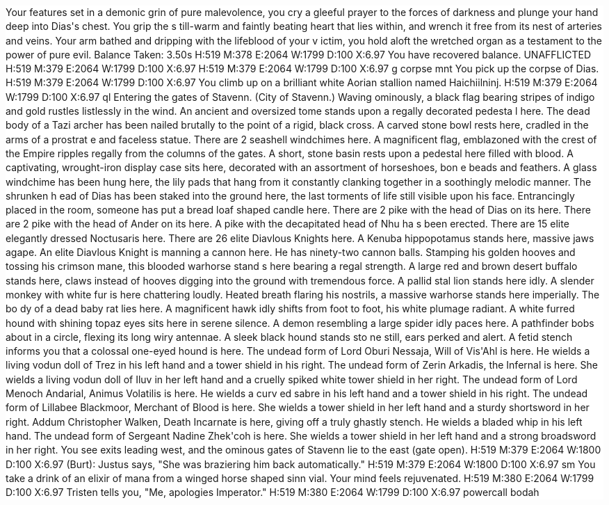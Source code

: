Your features set in a demonic grin of pure malevolence, you cry a gleeful prayer to the forces of darkness and plunge your hand deep into Dias's chest. You grip the s
till-warm and faintly beating heart that lies within, and wrench it free from its nest of arteries and veins. Your arm bathed and dripping with the lifeblood of your v
ictim, you hold aloft the wretched organ as a testament to the power of pure evil.
Balance Taken: 3.50s
H:519 M:378 E:2064 W:1799 <e-> <db> D:100 X:6.97 
You have recovered balance. UNAFFLICTED
H:519 M:379 E:2064 W:1799 <eb> <db> D:100 X:6.97 
H:519 M:379 E:2064 W:1799 <eb> <db> D:100 X:6.97 g corpse
mnt
You pick up the corpse of Dias.
H:519 M:379 E:2064 W:1799 <eb> <db> D:100 X:6.97 
You climb up on a brilliant white Aorian stallion named Haichiilninj.
H:519 M:379 E:2064 W:1799 <eb> <db> D:100 X:6.97 ql
Entering the gates of Stavenn. (City of Stavenn.)
Waving ominously, a black flag bearing stripes of indigo and gold rustles listlessly in the wind. An ancient and oversized tome stands upon a regally decorated pedesta
l here. The dead body of a Tazi archer has been nailed brutally to the point of a rigid, black cross. A carved stone bowl rests here, cradled in the arms of a prostrat
e and faceless statue. There are 2 seashell windchimes here. A magnificent flag, emblazoned with the crest of the Empire ripples regally from the columns of the gates.
 A short, stone basin rests upon a pedestal here filled with blood. A captivating, wrought-iron display case sits here, decorated with an assortment of horseshoes, bon
e beads and feathers. A glass windchime has been hung here, the lily pads that hang from it constantly clanking together in a soothingly melodic manner. The shrunken h
ead of Dias has been staked into the ground here, the last torments of life still visible upon his face. Entrancingly placed in the room, someone has put a bread loaf 
shaped candle here. There are 2 pike with the head of Dias on its here. There are 2 pike with the head of Ander on its here. A pike with the decapitated head of Nhu ha
s been erected. There are 15 elite elegantly dressed Noctusaris here. There are 26 elite Diavlous Knights here. A Kenuba hippopotamus stands here, massive jaws agape. 
An elite Diavlous Knight is manning a cannon here. He has ninety-two cannon balls. Stamping his golden hooves and tossing his crimson mane, this blooded warhorse stand
s here bearing a regal strength. A large red and brown desert buffalo stands here, claws instead of hooves digging into the ground with tremendous force. A pallid stal
lion stands here idly. A slender monkey with white fur is here chattering loudly. Heated breath flaring his nostrils, a massive warhorse stands here imperially. The bo
dy of a dead baby rat lies here. A magnificent hawk idly shifts from foot to foot, his white plumage radiant. A white furred hound with shining topaz eyes sits here in
 serene silence. A demon resembling a large spider idly paces here. A pathfinder bobs about in a circle, flexing its long wiry antennae. A sleek black hound stands sto
ne still, ears perked and alert. A fetid stench informs you that a colossal one-eyed hound is here. The undead form of Lord Oburi Nessaja, Will of Vis'Ahl is here. He 
wields a living vodun doll of Trez in his left hand and a tower shield in his right. The undead form of Zerin Arkadis, the Infernal is here. She wields a living vodun 
doll of Iluv in her left hand and a cruelly spiked white tower shield in her right. The undead form of Lord Menoch Andarial, Animus Volatilis is here. He wields a curv
ed sabre in his left hand and a tower shield in his right. The undead form of Lillabee Blackmoor, Merchant of Blood is here. She wields a tower shield in her left hand
 and a sturdy shortsword in her right. Addum Christopher Walken, Death Incarnate is here, giving off a truly ghastly stench. He wields a bladed whip in his left hand. 
The undead form of Sergeant Nadine Zhek'coh is here. She wields a tower shield in her left hand and a strong broadsword in her right.
You see exits leading west, and the ominous gates of Stavenn lie to the east (gate open).
H:519 M:379 E:2064 W:1800 <eb> <db> D:100 X:6.97 
(Burt): Justus says, "She was braziering him back automatically."
H:519 M:379 E:2064 W:1800 <eb> <db> D:100 X:6.97  sm
You take a drink of an elixir of mana from a winged horse shaped sinn vial.
Your mind feels rejuvenated.
H:519 M:380 E:2064 W:1799 <eb> <db> D:100 X:6.97 
Tristen tells you, "Me, apologies Imperator."
H:519 M:380 E:2064 W:1799 <eb> <db> D:100 X:6.97 powercall bodah